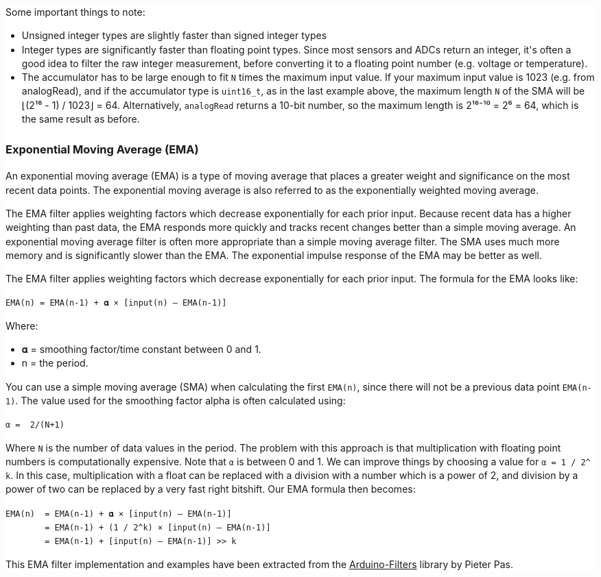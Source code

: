 Some important things to note:
- Unsigned integer types are slightly faster than signed integer types
- Integer types are significantly faster than floating point types. Since most sensors and ADCs return an integer, it's often a good idea to filter the raw integer measurement, before converting it to a floating point number (e.g. voltage or temperature).
- The accumulator has to be large enough to fit `N` times the maximum input value. If your maximum input value is 1023 (e.g. from analogRead), and if the accumulator type is `uint16_t`, as in the last example above, the maximum length `N` of the SMA will be ⌊(2¹⁶ - 1) / 1023⌋ = 64. Alternatively, `analogRead` returns a 10-bit number, so the maximum length is 2¹⁶⁻¹⁰ = 2⁶ = 64, which is the same result as before.

 ### Exponential Moving Average (EMA)

An exponential moving average (EMA) is a type of moving average that places a greater weight and significance on the most recent data points. The exponential moving average is also referred to as the exponentially weighted moving average.

The EMA filter applies weighting factors which decrease exponentially for each prior input. Because recent data has a higher weighting than past data, the EMA responds more quickly and tracks recent changes better than a simple moving average.
An exponential moving average filter is often more appropriate than a simple moving average filter. The SMA uses much more memory and is significantly slower than the EMA. The exponential impulse response of the EMA may be better as well.

The EMA filter applies weighting factors which decrease exponentially for each prior input. The formula for the EMA looks like:

```
EMA(n) = EMA(n-1) + 𝛂 × [input(n) – EMA(n-1)]
```

Where:
- 𝛂 = smoothing factor/time constant between 0 and 1.
- n = the period.

You can use a simple moving average (SMA) when calculating the first `EMA(n)`, since there will not be a previous data point `EMA(n-1)`.
The value used for the smoothing factor alpha is often calculated using:

```
α =  2/(N+1)
```

Where `N` is the number of data values in the period. The problem with this approach is that multiplication with floating point numbers is computationally expensive. Note that `α` is between 0 and 1. We can improve things by choosing a value for `α = 1 / 2^k`. In this case, multiplication with a float can be replaced with a division with a number which is a power of 2, and division by a power of two can be replaced by a very fast right bitshift. Our EMA formula then becomes:

```
EMA(n)  = EMA(n-1) + 𝛂 × [input(n) – EMA(n-1)]
        = EMA(n-1) + (1 / 2^k) × [input(n) – EMA(n-1)]
        = EMA(n-1) + [input(n) – EMA(n-1)] >> k
```

This EMA filter implementation and examples have been extracted from the [Arduino-Filters](https://github.com/tttapa/Arduino-Filters) library by Pieter Pas.
